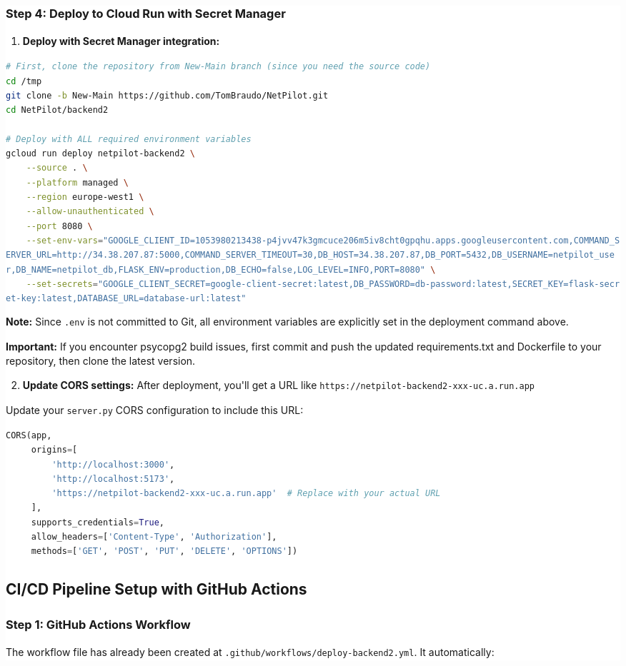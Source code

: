 
### Step 4: Deploy to Cloud Run with Secret Manager

1. **Deploy with Secret Manager integration:**
```bash
# First, clone the repository from New-Main branch (since you need the source code)
cd /tmp
git clone -b New-Main https://github.com/TomBraudo/NetPilot.git
cd NetPilot/backend2

# Deploy with ALL required environment variables
gcloud run deploy netpilot-backend2 \
    --source . \
    --platform managed \
    --region europe-west1 \
    --allow-unauthenticated \
    --port 8080 \
    --set-env-vars="GOOGLE_CLIENT_ID=1053980213438-p4jvv47k3gmcuce206m5iv8cht0gpqhu.apps.googleusercontent.com,COMMAND_SERVER_URL=http://34.38.207.87:5000,COMMAND_SERVER_TIMEOUT=30,DB_HOST=34.38.207.87,DB_PORT=5432,DB_USERNAME=netpilot_user,DB_NAME=netpilot_db,FLASK_ENV=production,DB_ECHO=false,LOG_LEVEL=INFO,PORT=8080" \
    --set-secrets="GOOGLE_CLIENT_SECRET=google-client-secret:latest,DB_PASSWORD=db-password:latest,SECRET_KEY=flask-secret-key:latest,DATABASE_URL=database-url:latest"
```

**Note:** Since `.env` is not committed to Git, all environment variables are explicitly set in the deployment command above.

**Important:** If you encounter psycopg2 build issues, first commit and push the updated requirements.txt and Dockerfile to your repository, then clone the latest version.

2. **Update CORS settings:**
After deployment, you'll get a URL like `https://netpilot-backend2-xxx-uc.a.run.app`

Update your `server.py` CORS configuration to include this URL:

```python
CORS(app, 
     origins=[
         'http://localhost:3000', 
         'http://localhost:5173', 
         'https://netpilot-backend2-xxx-uc.a.run.app'  # Replace with your actual URL
     ],
     supports_credentials=True,
     allow_headers=['Content-Type', 'Authorization'],
     methods=['GET', 'POST', 'PUT', 'DELETE', 'OPTIONS'])
```

## CI/CD Pipeline Setup with GitHub Actions

### Step 1: GitHub Actions Workflow

The workflow file has already been created at `.github/workflows/deploy-backend2.yml`. It automatically:

